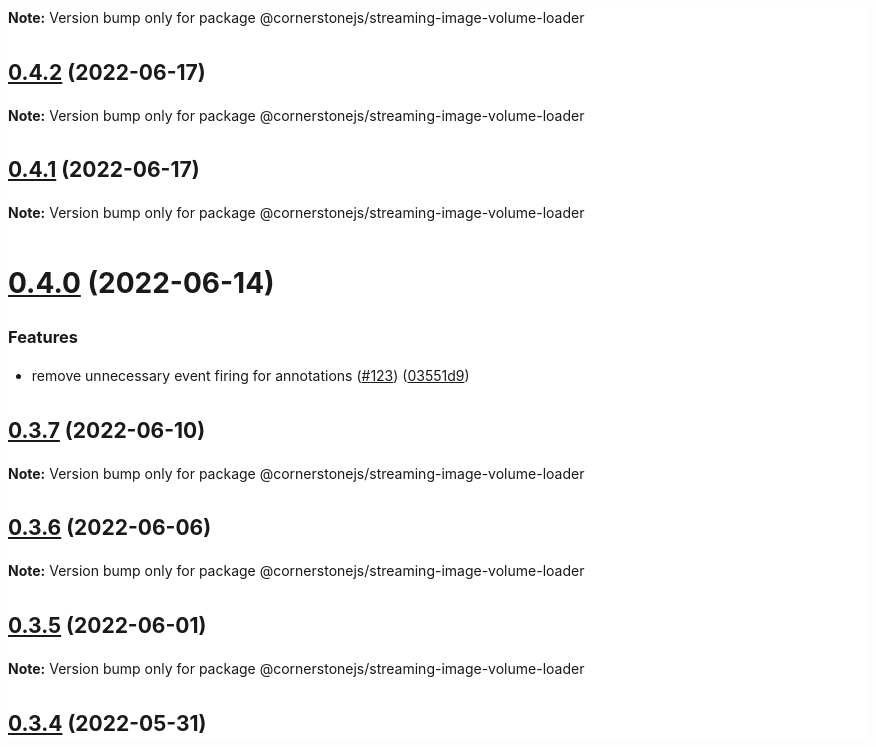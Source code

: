 **Note:** Version bump only for package @cornerstonejs/streaming-image-volume-loader

## [0.4.2](https://github.com/cornerstonejs/cornerstone3D-beta/compare/@cornerstonejs/streaming-image-volume-loader@0.4.1...@cornerstonejs/streaming-image-volume-loader@0.4.2) (2022-06-17)

**Note:** Version bump only for package @cornerstonejs/streaming-image-volume-loader

## [0.4.1](https://github.com/cornerstonejs/cornerstone3D-beta/compare/@cornerstonejs/streaming-image-volume-loader@0.4.0...@cornerstonejs/streaming-image-volume-loader@0.4.1) (2022-06-17)

**Note:** Version bump only for package @cornerstonejs/streaming-image-volume-loader

# [0.4.0](https://github.com/cornerstonejs/cornerstone3D-beta/compare/@cornerstonejs/streaming-image-volume-loader@0.3.7...@cornerstonejs/streaming-image-volume-loader@0.4.0) (2022-06-14)

### Features

- remove unnecessary event firing for annotations ([#123](https://github.com/cornerstonejs/cornerstone3D-beta/issues/123)) ([03551d9](https://github.com/cornerstonejs/cornerstone3D-beta/commit/03551d9f9269b7bfd3d828dad4f8f38ef51703d1))

## [0.3.7](https://github.com/cornerstonejs/cornerstone3D-beta/compare/@cornerstonejs/streaming-image-volume-loader@0.3.6...@cornerstonejs/streaming-image-volume-loader@0.3.7) (2022-06-10)

**Note:** Version bump only for package @cornerstonejs/streaming-image-volume-loader

## [0.3.6](https://github.com/cornerstonejs/cornerstone3D-beta/compare/@cornerstonejs/streaming-image-volume-loader@0.3.5...@cornerstonejs/streaming-image-volume-loader@0.3.6) (2022-06-06)

**Note:** Version bump only for package @cornerstonejs/streaming-image-volume-loader

## [0.3.5](https://github.com/cornerstonejs/cornerstone3D-beta/compare/@cornerstonejs/streaming-image-volume-loader@0.3.4...@cornerstonejs/streaming-image-volume-loader@0.3.5) (2022-06-01)

**Note:** Version bump only for package @cornerstonejs/streaming-image-volume-loader

## [0.3.4](https://github.com/cornerstonejs/cornerstone3D-beta/compare/@cornerstonejs/streaming-image-volume-loader@0.3.3...@cornerstonejs/streaming-image-volume-loader@0.3.4) (2022-05-31)
